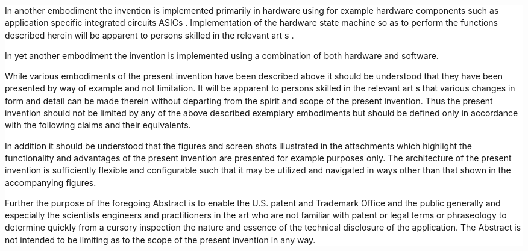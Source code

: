 In another embodiment the invention is implemented primarily in hardware using for example hardware components such as application specific integrated circuits ASICs . Implementation of the hardware state machine so as to perform the functions described herein will be apparent to persons skilled in the relevant art s .

In yet another embodiment the invention is implemented using a combination of both hardware and software.

While various embodiments of the present invention have been described above it should be understood that they have been presented by way of example and not limitation. It will be apparent to persons skilled in the relevant art s that various changes in form and detail can be made therein without departing from the spirit and scope of the present invention. Thus the present invention should not be limited by any of the above described exemplary embodiments but should be defined only in accordance with the following claims and their equivalents.

In addition it should be understood that the figures and screen shots illustrated in the attachments which highlight the functionality and advantages of the present invention are presented for example purposes only. The architecture of the present invention is sufficiently flexible and configurable such that it may be utilized and navigated in ways other than that shown in the accompanying figures.

Further the purpose of the foregoing Abstract is to enable the U.S. patent and Trademark Office and the public generally and especially the scientists engineers and practitioners in the art who are not familiar with patent or legal terms or phraseology to determine quickly from a cursory inspection the nature and essence of the technical disclosure of the application. The Abstract is not intended to be limiting as to the scope of the present invention in any way.

